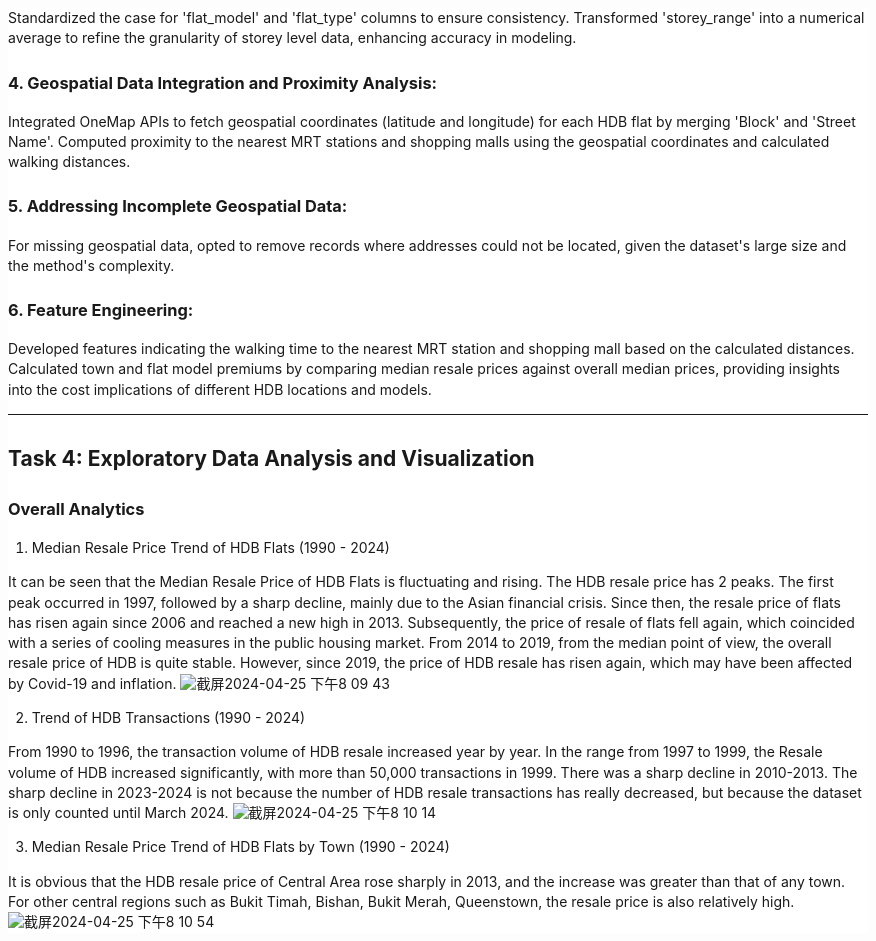 Standardized the case for 'flat_model' and 'flat_type' columns to ensure consistency.
Transformed 'storey_range' into a numerical average to refine the granularity of storey level data, enhancing accuracy in modeling.
### 4. Geospatial Data Integration and Proximity Analysis:

Integrated OneMap APIs to fetch geospatial coordinates (latitude and longitude) for each HDB flat by merging 'Block' and 'Street Name'.
Computed proximity to the nearest MRT stations and shopping malls using the geospatial coordinates and calculated walking distances.
### 5. Addressing Incomplete Geospatial Data:

For missing geospatial data, opted to remove records where addresses could not be located, given the dataset's large size and the method's complexity.
### 6. Feature Engineering:

Developed features indicating the walking time to the nearest MRT station and shopping mall based on the calculated distances.
Calculated town and flat model premiums by comparing median resale prices against overall median prices, providing insights into the cost implications of different HDB locations and models.

---

## Task 4: Exploratory Data Analysis and Visualization
### Overall Analytics
1. Median Resale Price Trend of HDB Flats (1990 - 2024)

It can be seen that the Median Resale Price of HDB Flats is fluctuating and rising. The HDB resale price has 2 peaks. The first peak occurred in 1997, followed by a sharp decline, mainly due to the Asian financial crisis. Since then, the resale price of flats has risen again since 2006 and reached a new high in 2013. Subsequently, the price of resale of flats fell again, which coincided with a series of cooling measures in the public housing market. From 2014 to 2019, from the median point of view, the overall resale price of HDB is quite stable. However, since 2019, the price of HDB resale has risen again, which may have been affected by Covid-19 and inflation.
<img width="930" alt="截屏2024-04-25 下午8 09 43" src="https://github.com/Maddiezheng/NUS_IT5100F-2404/assets/44678784/9823651e-e62d-4bdd-8896-4bf09bb3cbcf">


2. Trend of HDB Transactions (1990 - 2024)

From 1990 to 1996, the transaction volume of HDB resale increased year by year. In the range from 1997 to 1999, the Resale volume of HDB increased significantly, with more than 50,000 transactions in 1999. There was a sharp decline in 2010-2013. The sharp decline in 2023-2024 is not because the number of HDB resale transactions has really decreased, but because the dataset is only counted until March 2024.
<img width="932" alt="截屏2024-04-25 下午8 10 14" src="https://github.com/Maddiezheng/NUS_IT5100F-2404/assets/44678784/22790e27-f19e-4984-8c33-547f112329ba">


3. Median Resale Price Trend of HDB Flats by Town (1990 - 2024)

It is obvious that the HDB resale price of Central Area rose sharply in 2013, and the increase was greater than that of any town. For other central regions such as Bukit Timah, Bishan, Bukit Merah, Queenstown, the resale price is also relatively high.
<img width="738" alt="截屏2024-04-25 下午8 10 54" src="https://github.com/Maddiezheng/NUS_IT5100F-2404/assets/44678784/e0ab887f-2f50-4235-a83f-c0573d5bf2f5">
